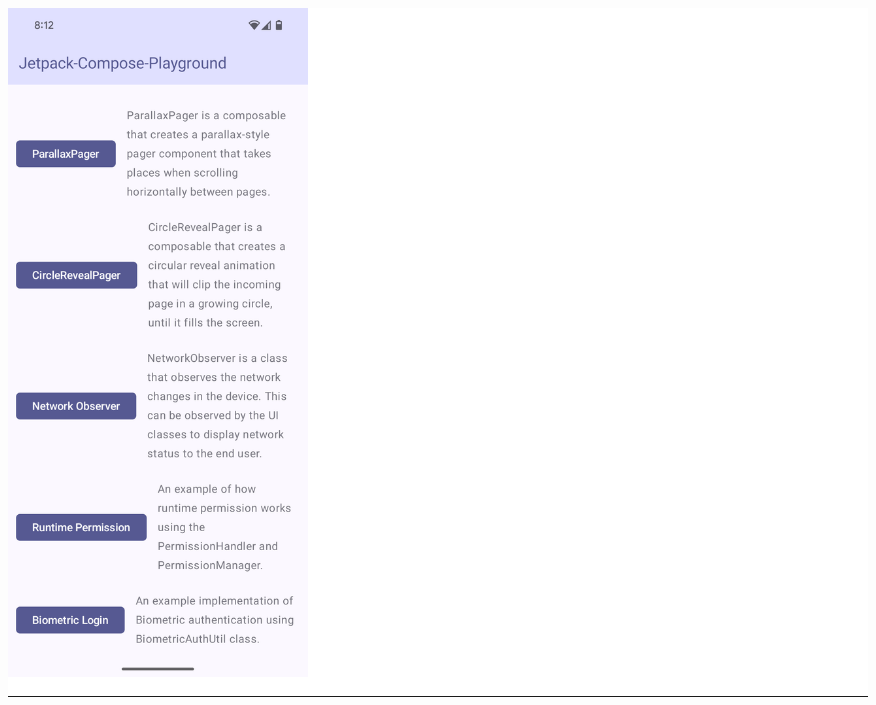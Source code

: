 <img src="https://github.com/anitaa1990/Jetpack-Compose-Playground/blob/main/media/2.png" width="300" style="max-width:100%;">

---